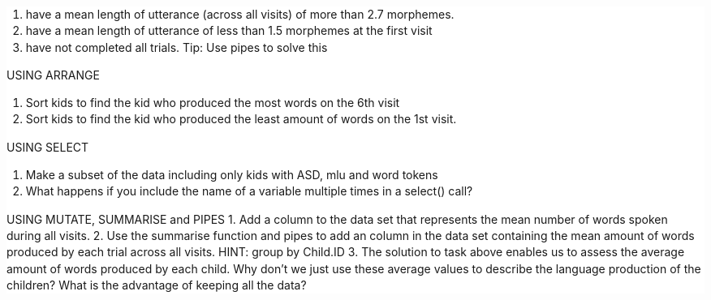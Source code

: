 
1.  have a mean length of utterance (across all visits) of more than 2.7
    morphemes.
2.  have a mean length of utterance of less than 1.5 morphemes at the
    first visit
3.  have not completed all trials. Tip: Use pipes to solve this

USING ARRANGE

1.  Sort kids to find the kid who produced the most words on the 6th
    visit
2.  Sort kids to find the kid who produced the least amount of words on
    the 1st visit.

USING SELECT

1.  Make a subset of the data including only kids with ASD, mlu and word
    tokens
2.  What happens if you include the name of a variable multiple times in
    a select() call?

USING MUTATE, SUMMARISE and PIPES 1. Add a column to the data set that
represents the mean number of words spoken during all visits. 2. Use the
summarise function and pipes to add an column in the data set containing
the mean amount of words produced by each trial across all visits. HINT:
group by Child.ID 3. The solution to task above enables us to assess the
average amount of words produced by each child. Why don’t we just use
these average values to describe the language production of the
children? What is the advantage of keeping all the data?
